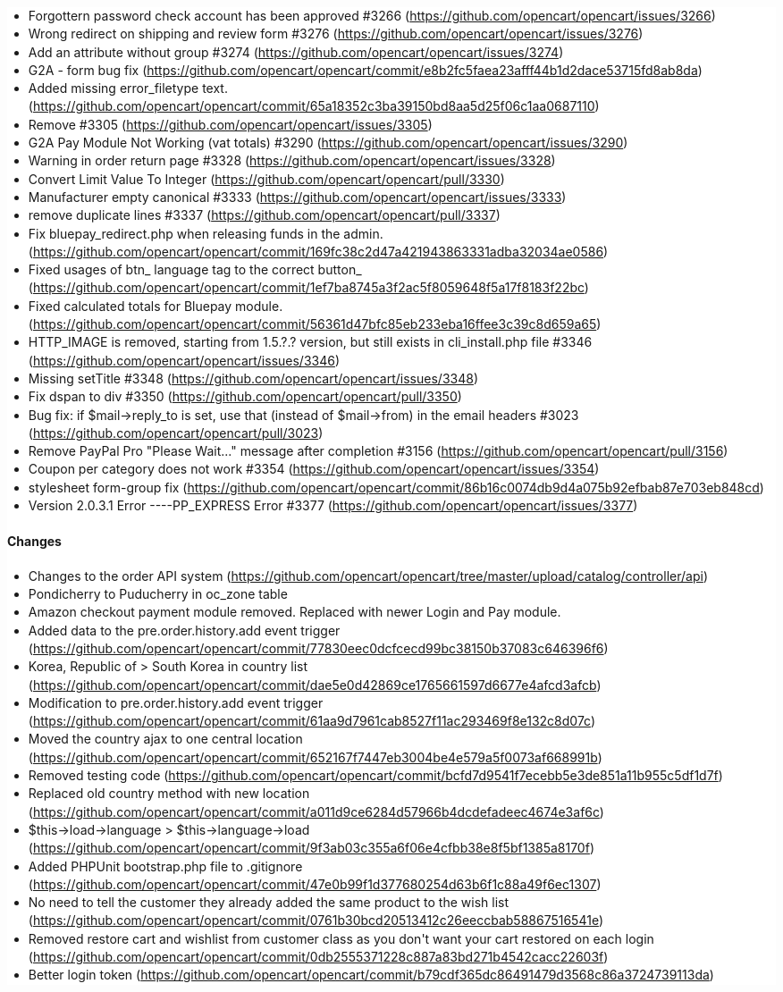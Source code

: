 * Forgottern password check account has been approved #3266 (https://github.com/opencart/opencart/issues/3266)
* Wrong redirect on shipping and review form #3276 (https://github.com/opencart/opencart/issues/3276)
* Add an attribute without group #3274 (https://github.com/opencart/opencart/issues/3274)
* G2A - form bug fix (https://github.com/opencart/opencart/commit/e8b2fc5faea23afff44b1d2dace53715fd8ab8da)
* Added missing error_filetype text. (https://github.com/opencart/opencart/commit/65a18352c3ba39150bd8aa5d25f06c1aa0687110)
* Remove </form> #3305 (https://github.com/opencart/opencart/issues/3305)
* G2A Pay Module Not Working (vat totals) #3290 (https://github.com/opencart/opencart/issues/3290)
* Warning in order return page #3328 (https://github.com/opencart/opencart/issues/3328)
* Convert Limit Value To Integer (https://github.com/opencart/opencart/pull/3330)
* Manufacturer empty canonical #3333 (https://github.com/opencart/opencart/issues/3333)
* remove duplicate lines #3337 (https://github.com/opencart/opencart/pull/3337)
* Fix bluepay_redirect.php when releasing funds in the admin. (https://github.com/opencart/opencart/commit/169fc38c2d47a421943863331adba32034ae0586)
* Fixed usages of btn_ language tag to the correct button_ (https://github.com/opencart/opencart/commit/1ef7ba8745a3f2ac5f8059648f5a17f8183f22bc)
* Fixed calculated totals for Bluepay module. (https://github.com/opencart/opencart/commit/56361d47bfc85eb233eba16ffee3c39c8d659a65)
* HTTP_IMAGE is removed, starting from 1.5.?.? version, but still exists in cli_install.php file #3346 (https://github.com/opencart/opencart/issues/3346)
* Missing setTitle #3348 (https://github.com/opencart/opencart/issues/3348)
* Fix dspan to div #3350 (https://github.com/opencart/opencart/pull/3350)
* Bug fix: if $mail->reply_to is set, use that (instead of $mail->from) in the email headers #3023 (https://github.com/opencart/opencart/pull/3023)
* Remove PayPal Pro "Please Wait..." message after completion #3156 (https://github.com/opencart/opencart/pull/3156)
* Coupon per category does not work #3354 (https://github.com/opencart/opencart/issues/3354)
* stylesheet form-group fix (https://github.com/opencart/opencart/commit/86b16c0074db9d4a075b92efbab87e703eb848cd)
* Version 2.0.3.1 Error ----PP_EXPRESS Error #3377 (https://github.com/opencart/opencart/issues/3377)


#### Changes
* Changes to the order API system (https://github.com/opencart/opencart/tree/master/upload/catalog/controller/api)
* Pondicherry to Puducherry in oc_zone table
* Amazon checkout payment module removed. Replaced with newer Login and Pay module.
* Added data to the pre.order.history.add event trigger (https://github.com/opencart/opencart/commit/77830eec0dcfcecd99bc38150b37083c646396f6)
* Korea, Republic of > South Korea in country list (https://github.com/opencart/opencart/commit/dae5e0d42869ce1765661597d6677e4afcd3afcb)
* Modification to pre.order.history.add event trigger (https://github.com/opencart/opencart/commit/61aa9d7961cab8527f11ac293469f8e132c8d07c)
* Moved the country ajax to one central location (https://github.com/opencart/opencart/commit/652167f7447eb3004be4e579a5f0073af668991b)
* Removed testing code (https://github.com/opencart/opencart/commit/bcfd7d9541f7ecebb5e3de851a11b955c5df1d7f)
* Replaced old country method with new location (https://github.com/opencart/opencart/commit/a011d9ce6284d57966b4dcdefadeec4674e3af6c)
* $this->load->language > $this->language->load (https://github.com/opencart/opencart/commit/9f3ab03c355a6f06e4cfbb38e8f5bf1385a8170f)
* Added PHPUnit bootstrap.php file to .gitignore (https://github.com/opencart/opencart/commit/47e0b99f1d377680254d63b6f1c88a49f6ec1307)
* No need to tell the customer they already added the same product to the wish list (https://github.com/opencart/opencart/commit/0761b30bcd20513412c26eeccbab58867516541e)
* Removed restore cart and wishlist from customer class as you don't want your cart restored on each login (https://github.com/opencart/opencart/commit/0db2555371228c887a83bd271b4542cacc22603f)
* Better login token (https://github.com/opencart/opencart/commit/b79cdf365dc86491479d3568c86a3724739113da)